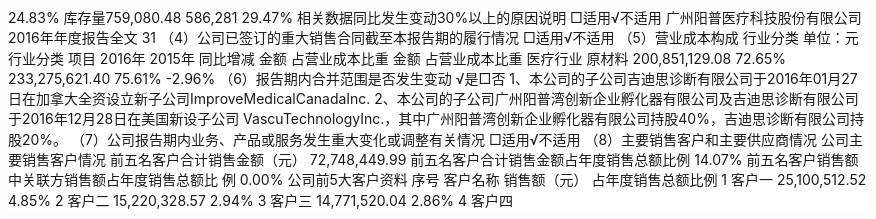 24.83%
库存量759,080.48
586,281
29.47%
相关数据同比发生变动30%以上的原因说明
□适用√不适用
广州阳普医疗科技股份有限公司2016年年度报告全文
31
（4）公司已签订的重大销售合同截至本报告期的履行情况
□适用√不适用
（5）营业成本构成
行业分类
单位：元
行业分类
项目
2016年
2015年
同比增减
金额
占营业成本比重
金额
占营业成本比重
医疗行业
原材料
200,851,129.08
72.65%
233,275,621.40
75.61%
-2.96%
（6）报告期内合并范围是否发生变动
√是□否
1、本公司的子公司吉迪思诊断有限公司于2016年01月27日在加拿大全资设立新子公司ImproveMedicalCanadaInc.
2、本公司的子公司广州阳普湾创新企业孵化器有限公司及吉迪思诊断有限公司于2016年12月28日在美国新设子公司
VascuTechnologyInc.，其中广州阳普湾创新企业孵化器有限公司持股40%，吉迪思诊断有限公司持股20%。
（7）公司报告期内业务、产品或服务发生重大变化或调整有关情况
□适用√不适用
（8）主要销售客户和主要供应商情况
公司主要销售客户情况
前五名客户合计销售金额（元）
72,748,449.99
前五名客户合计销售金额占年度销售总额比例
14.07%
前五名客户销售额中关联方销售额占年度销售总额比
例
0.00%
公司前5大客户资料
序号
客户名称
销售额（元）
占年度销售总额比例
1
客户一
25,100,512.52
4.85%
2
客户二
15,220,328.57
2.94%
3
客户三
14,771,520.04
2.86%
4
客户四